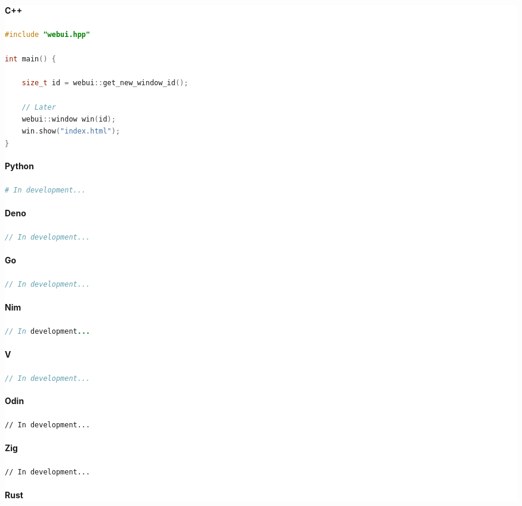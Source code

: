 #### **C++**

```cpp
#include "webui.hpp"

int main() {

    size_t id = webui::get_new_window_id();

    // Later
    webui::window win(id);
    win.show("index.html");
}
```

#### **Python**

```python
# In development...
```

#### **Deno**

```ts
// In development...
```

#### **Go**

```go
// In development...
```

#### **Nim**

```nim
// In development...
```

#### **V**

```v
// In development...
```

#### **Odin**

```odin
// In development...
```

#### **Zig**

```zig
// In development...
```

#### **Rust**
